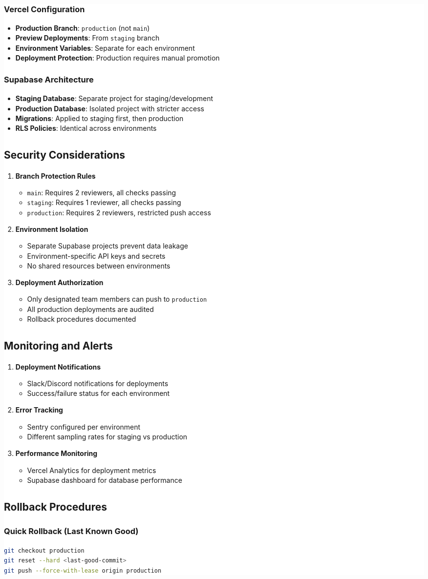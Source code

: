 ### Vercel Configuration

- **Production Branch**: `production` (not `main`)
- **Preview Deployments**: From `staging` branch
- **Environment Variables**: Separate for each environment
- **Deployment Protection**: Production requires manual promotion

### Supabase Architecture

- **Staging Database**: Separate project for staging/development
- **Production Database**: Isolated project with stricter access
- **Migrations**: Applied to staging first, then production
- **RLS Policies**: Identical across environments

## Security Considerations

1. **Branch Protection Rules**
   - `main`: Requires 2 reviewers, all checks passing
   - `staging`: Requires 1 reviewer, all checks passing
   - `production`: Requires 2 reviewers, restricted push access

2. **Environment Isolation**
   - Separate Supabase projects prevent data leakage
   - Environment-specific API keys and secrets
   - No shared resources between environments

3. **Deployment Authorization**
   - Only designated team members can push to `production`
   - All production deployments are audited
   - Rollback procedures documented

## Monitoring and Alerts

1. **Deployment Notifications**
   - Slack/Discord notifications for deployments
   - Success/failure status for each environment

2. **Error Tracking**
   - Sentry configured per environment
   - Different sampling rates for staging vs production

3. **Performance Monitoring**
   - Vercel Analytics for deployment metrics
   - Supabase dashboard for database performance

## Rollback Procedures

### Quick Rollback (Last Known Good)
```bash
git checkout production
git reset --hard <last-good-commit>
git push --force-with-lease origin production
```
